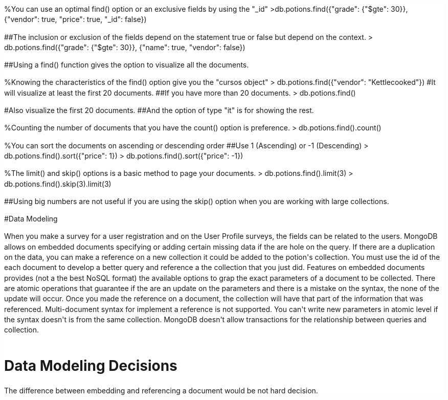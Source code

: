 %You can use an optimal find() option or an exclusive fields by using the "_id"
	>db.potions.find({"grade": {"$gte": 30}},
	{"vendor": true, "price": true, "_id": false}) 

##The inclusion or exclusion of the fields depend on the statement true or false but depend on the context.
	> db.potions.find({"grade": {"$gte": 30}},
	{"name": true, "vendor": false})

##Using a find() function gives the option to visualize all the documents.

%Knowing the characteristics of the find() option give you the "cursos object"
	> db.potions.find({"vendor": "Kettlecooked"})
#It will visualize at least the first 20 documents.
##If you have more than 20 documents.
	> db.potions.find()

#Also visualize the first 20 documents.
##And the option of type "it" is for showing the rest.

%Counting the number of documents that you have the count() option is preference.
	> db.potions.find().count()

%You can sort the documents on ascending or descending order
##Use 1 (Ascending) or -1 (Descending)
	> db.potions.find().sort({"price": 1})
	> db.potions.find().sort({"price": -1})

%The limit() and skip() options is a basic method to page your documents.
	> db.potions.find().limit(3)
	> db.potions.find().skip(3).limit(3)

##Using big numbers are not useful if you are using the skip() option when you are working with large collections.

#Data Modeling

When you make a survey for a user registration and on the User Profile surveys, the fields can be related to the users. MongoDB allows on embedded documents specifying or adding certain missing data if the are hole on the query.
If there are a duplication on the data, you can make a reference on a new collection it could be added to the potion's collection. You must use the id of the each document to develop a better query and reference a the collection that you just did.
Features on embedded documents provides (not a the best NoSQL format) the available options to grap the exact parameters of a document to be collected. There are atomic operations that guarantee if the are an update on the parameters and there is a mistake on the syntax, the none of the update will occur.
Once you made the reference on a document, the collection will have that part of the information that was referenced. Multi-document syntax for implement a reference is not supported. You can't write new parameters in atomic level if the syntax doesn't is from the same collection.
MongoDB doesn't allow transactions for the relationship between queries and collection.

# Data Modeling Decisions

The difference between embedding and referencing a document would be not hard decision.
